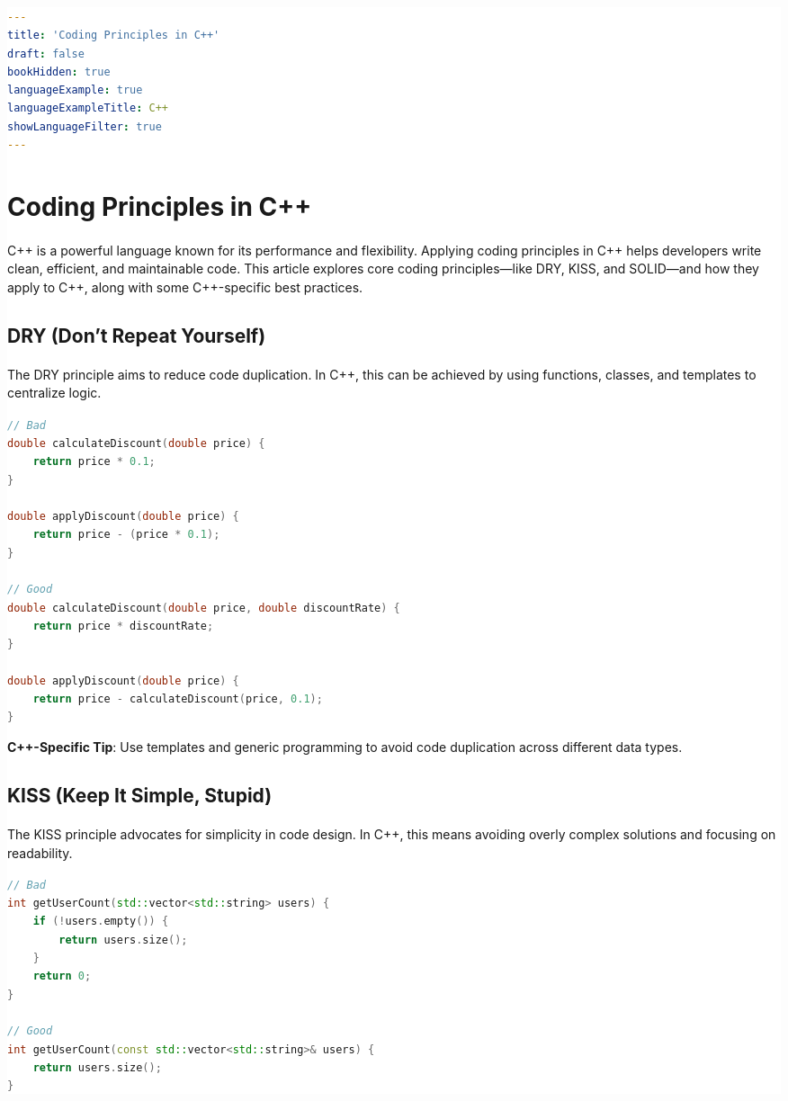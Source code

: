 ```yaml
---
title: 'Coding Principles in C++'
draft: false
bookHidden: true
languageExample: true
languageExampleTitle: C++
showLanguageFilter: true
---
```


# Coding Principles in C++

C++ is a powerful language known for its performance and flexibility. Applying coding principles in C++ helps developers write clean, efficient, and maintainable code. This article explores core coding principles—like DRY, KISS, and SOLID—and how they apply to C++, along with some C++-specific best practices.

## DRY (Don’t Repeat Yourself)

The DRY principle aims to reduce code duplication. In C++, this can be achieved by using functions, classes, and templates to centralize logic.

```cpp
// Bad
double calculateDiscount(double price) {
    return price * 0.1;
}

double applyDiscount(double price) {
    return price - (price * 0.1);
}

// Good
double calculateDiscount(double price, double discountRate) {
    return price * discountRate;
}

double applyDiscount(double price) {
    return price - calculateDiscount(price, 0.1);
}
```

**C++-Specific Tip**: Use templates and generic programming to avoid code duplication across different data types.

## KISS (Keep It Simple, Stupid)

The KISS principle advocates for simplicity in code design. In C++, this means avoiding overly complex solutions and focusing on readability.

```cpp
// Bad
int getUserCount(std::vector<std::string> users) {
    if (!users.empty()) {
        return users.size();
    }
    return 0;
}

// Good
int getUserCount(const std::vector<std::string>& users) {
    return users.size();
}
```